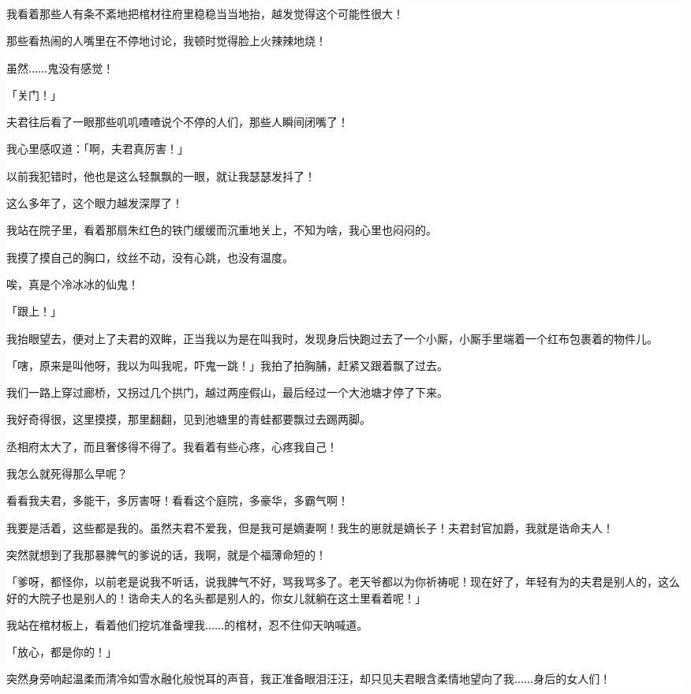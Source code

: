 我看着那些人有条不紊地把棺材往府里稳稳当当地抬，越发觉得这个可能性很大！


那些看热闹的人嘴里在不停地讨论，我顿时觉得脸上火辣辣地烧！


虽然……鬼没有感觉！


「关门！」


夫君往后看了一眼那些叽叽喳喳说个不停的人们，那些人瞬间闭嘴了！


我心里感叹道：「啊，夫君真厉害！」


以前我犯错时，他也是这么轻飘飘的一眼，就让我瑟瑟发抖了！


这么多年了，这个眼力越发深厚了！


我站在院子里，看着那扇朱红色的铁门缓缓而沉重地关上，不知为啥，我心里也闷闷的。


我摸了摸自己的胸口，纹丝不动，没有心跳，也没有温度。


唉，真是个冷冰冰的仙鬼！


「跟上！」


我抬眼望去，便对上了夫君的双眸，正当我以为是在叫我时，发现身后快跑过去了一个小厮，小厮手里端着一个红布包裹着的物件儿。


「嗐，原来是叫他呀，我以为叫我呢，吓鬼一跳！」我拍了拍胸脯，赶紧又跟着飘了过去。


我们一路上穿过廊桥，又拐过几个拱门，越过两座假山，最后经过一个大池塘才停了下来。


我好奇得很，这里摸摸，那里翻翻，见到池塘里的青蛙都要飘过去踢两脚。


丞相府太大了，而且奢侈得不得了。我看着有些心疼，心疼我自己！


我怎么就死得那么早呢？


看看我夫君，多能干，多厉害呀！看看这个庭院，多豪华，多霸气啊！


我要是活着，这些都是我的。虽然夫君不爱我，但是我可是嫡妻啊！我生的崽就是嫡长子！夫君封官加爵，我就是诰命夫人！


突然就想到了我那暴脾气的爹说的话，我啊，就是个福薄命短的！


「爹呀，都怪你，以前老是说我不听话，说我脾气不好，骂我骂多了。老天爷都以为你祈祷呢！现在好了，年轻有为的夫君是别人的，这么好的大院子也是别人的！诰命夫人的名头都是别人的，你女儿就躺在这土里看着呢！」


我站在棺材板上，看着他们挖坑准备埋我……的棺材，忍不住仰天呐喊道。


「放心，都是你的！」


突然身旁响起温柔而清冷如雪水融化般悦耳的声音，我正准备眼泪汪汪，却只见夫君眼含柔情地望向了我……身后的女人们！

